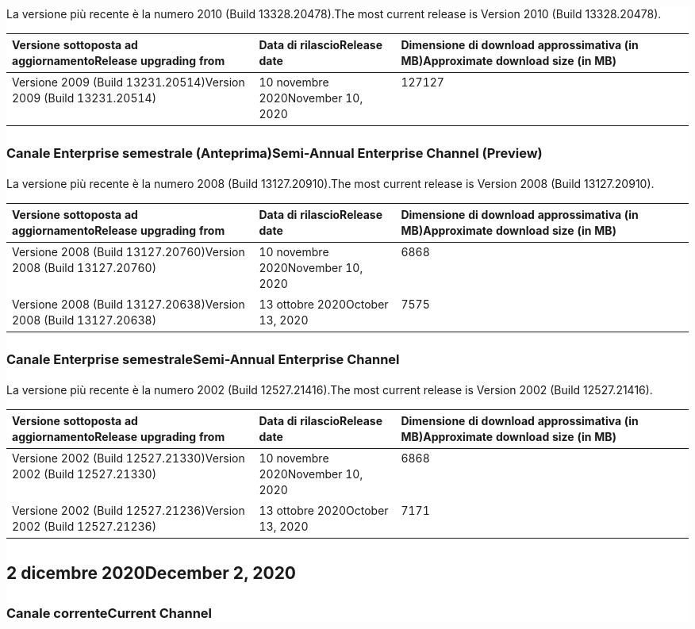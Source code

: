 <span data-ttu-id="1608e-132">La versione più recente è la numero 2010 (Build 13328.20478).</span><span class="sxs-lookup"><span data-stu-id="1608e-132">The most current release is Version 2010 (Build 13328.20478).</span></span>

|<span data-ttu-id="1608e-133">**Versione sottoposta ad aggiornamento**</span><span class="sxs-lookup"><span data-stu-id="1608e-133">**Release upgrading from**</span></span>|<span data-ttu-id="1608e-134">**Data di rilascio**</span><span class="sxs-lookup"><span data-stu-id="1608e-134">**Release date**</span></span>|<span data-ttu-id="1608e-135">**Dimensione di download approssimativa (in MB)**</span><span class="sxs-lookup"><span data-stu-id="1608e-135">**Approximate download size (in MB)**</span></span>|
|:-----|:-----|:-----|
|<span data-ttu-id="1608e-136">Versione 2009 (Build 13231.20514)</span><span class="sxs-lookup"><span data-stu-id="1608e-136">Version 2009 (Build 13231.20514)</span></span> <br/> |<span data-ttu-id="1608e-137">10 novembre 2020</span><span class="sxs-lookup"><span data-stu-id="1608e-137">November 10, 2020</span></span> <br/> |<span data-ttu-id="1608e-138">127</span><span class="sxs-lookup"><span data-stu-id="1608e-138">127</span></span><br/> |


### <a name="semi-annual-enterprise-channel-preview"></a><span data-ttu-id="1608e-139">Canale Enterprise semestrale (Anteprima)</span><span class="sxs-lookup"><span data-stu-id="1608e-139">Semi-Annual Enterprise Channel (Preview)</span></span>

<span data-ttu-id="1608e-140">La versione più recente è la numero 2008 (Build 13127.20910).</span><span class="sxs-lookup"><span data-stu-id="1608e-140">The most current release is Version 2008 (Build 13127.20910).</span></span>

|<span data-ttu-id="1608e-141">**Versione sottoposta ad aggiornamento**</span><span class="sxs-lookup"><span data-stu-id="1608e-141">**Release upgrading from**</span></span>|<span data-ttu-id="1608e-142">**Data di rilascio**</span><span class="sxs-lookup"><span data-stu-id="1608e-142">**Release date**</span></span>|<span data-ttu-id="1608e-143">**Dimensione di download approssimativa (in MB)**</span><span class="sxs-lookup"><span data-stu-id="1608e-143">**Approximate download size (in MB)**</span></span>|
|:-----|:-----|:-----|
|<span data-ttu-id="1608e-144">Versione 2008 (Build 13127.20760)</span><span class="sxs-lookup"><span data-stu-id="1608e-144">Version 2008 (Build 13127.20760)</span></span> <br/> |<span data-ttu-id="1608e-145">10 novembre 2020</span><span class="sxs-lookup"><span data-stu-id="1608e-145">November 10, 2020</span></span> <br/> |<span data-ttu-id="1608e-146">68</span><span class="sxs-lookup"><span data-stu-id="1608e-146">68</span></span><br/> |
|<span data-ttu-id="1608e-147">Versione 2008 (Build 13127.20638)</span><span class="sxs-lookup"><span data-stu-id="1608e-147">Version 2008 (Build 13127.20638)</span></span> <br/> |<span data-ttu-id="1608e-148">13 ottobre 2020</span><span class="sxs-lookup"><span data-stu-id="1608e-148">October 13, 2020</span></span> <br/> |<span data-ttu-id="1608e-149">75</span><span class="sxs-lookup"><span data-stu-id="1608e-149">75</span></span><br/> |


### <a name="semi-annual-enterprise-channel"></a><span data-ttu-id="1608e-150">Canale Enterprise semestrale</span><span class="sxs-lookup"><span data-stu-id="1608e-150">Semi-Annual Enterprise Channel</span></span>

<span data-ttu-id="1608e-151">La versione più recente è la numero 2002 (Build 12527.21416).</span><span class="sxs-lookup"><span data-stu-id="1608e-151">The most current release is Version 2002 (Build 12527.21416).</span></span>

|<span data-ttu-id="1608e-152">**Versione sottoposta ad aggiornamento**</span><span class="sxs-lookup"><span data-stu-id="1608e-152">**Release upgrading from**</span></span>|<span data-ttu-id="1608e-153">**Data di rilascio**</span><span class="sxs-lookup"><span data-stu-id="1608e-153">**Release date**</span></span>|<span data-ttu-id="1608e-154">**Dimensione di download approssimativa (in MB)**</span><span class="sxs-lookup"><span data-stu-id="1608e-154">**Approximate download size (in MB)**</span></span>|
|:-----|:-----|:-----|
|<span data-ttu-id="1608e-155">Versione 2002 (Build 12527.21330)</span><span class="sxs-lookup"><span data-stu-id="1608e-155">Version 2002 (Build 12527.21330)</span></span> <br/> |<span data-ttu-id="1608e-156">10 novembre 2020</span><span class="sxs-lookup"><span data-stu-id="1608e-156">November 10, 2020</span></span> <br/> |<span data-ttu-id="1608e-157">68</span><span class="sxs-lookup"><span data-stu-id="1608e-157">68</span></span><br/> |
|<span data-ttu-id="1608e-158">Versione 2002 (Build 12527.21236)</span><span class="sxs-lookup"><span data-stu-id="1608e-158">Version 2002 (Build 12527.21236)</span></span> <br/> |<span data-ttu-id="1608e-159">13 ottobre 2020</span><span class="sxs-lookup"><span data-stu-id="1608e-159">October 13, 2020</span></span> <br/> |<span data-ttu-id="1608e-160">71</span><span class="sxs-lookup"><span data-stu-id="1608e-160">71</span></span><br/> |



[//]: # (DO NOT REMOVE CONTENT ENDDecember 8, 2020)




## <a name="december-2-2020"></a><span data-ttu-id="1608e-162">2 dicembre 2020</span><span class="sxs-lookup"><span data-stu-id="1608e-162">December 2, 2020</span></span>

[//]: # (DO NOT REMOVE CONTENT STARTDecember 2, 2020)

### <a name="current-channel"></a><span data-ttu-id="1608e-164">Canale corrente</span><span class="sxs-lookup"><span data-stu-id="1608e-164">Current Channel</span></span>


[//]: # (NON RIMUOVERE)
[//]: # (DO NOT REMOVE CONTENT STARTDecember 8, 2020)
[//]: # (DO NOT REMOVE CONTENT ENDDecember 2, 2020)
[//]: # (DO NOT REMOVE CONTENT STARTNovember 30, 2020)
[//]: # (DO NOT REMOVE CONTENT ENDNovember 30, 2020)
[//]: # (DO NOT REMOVE CONTENT STARTNovember 23, 2020)
[//]: # (DO NOT REMOVE CONTENT ENDNovember 23, 2020)
[//]: # (DO NOT REMOVE CONTENT STARTNovember 17, 2020)
[//]: # (DO NOT REMOVE CONTENT ENDNovember 17, 2020)
[//]: # (DO NOT REMOVE CONTENT STARTNovember 10, 2020)
[//]: # (DO NOT REMOVE CONTENT ENDNovember 10, 2020)
[//]: # (DO NOT REMOVE CONTENT STARTOctober 27, 2020)
[//]: # (DO NOT REMOVE CONTENT ENDOctober 27, 2020)
[//]: # (NON RIMUOVERE - INIZIO CONTENUTO - 21 ottobre 2020)
[//]: # (NON RIMUOVERE - FINE CONTENUTO - 21 ottobre 2020)
[//]: # (NON RIMUOVERE - INIZIO CONTENUTO - 13 ottobre 2020)
[//]: # (NON RIMUOVERE - FINE CONTENUTO - 13 ottobre 2020)
[//]: # (NON RIMUOVERE - INIZIO CONTENUTO - 8 ottobre 2020)
[//]: # (NON RIMUOVERE - FINE CONTENUTO - 8 ottobre 2020)
[//]: # (NON RIMUOVERE - INIZIO CONTENUTO - 28 settembre 2020)
[//]: # (NON RIMUOVERE - FINE CONTENUTO - 28 settembre 2020)
[//]: # (NON RIMUOVERE - INIZIO CONTENUTO - 22 settembre 2020)
[//]: # (NON RIMUOVERE - FINE CONTENUTO - 22 settembre 2020)
[//]: # (NON RIMUOVERE - INIZIO CONTENUTO - 9 settembre 2020)
[//]: # (NON RIMUOVERE - FINE CONTENUTO - 9 settembre 2020)
[//]: # (NON RIMUOVERE - INIZIO CONTENUTO - 8 settembre 2020)
[//]: # (NON RIMUOVERE - FINE CONTENUTO - 8 settembre 2020)
[//]: # (NON RIMUOVERE - INIZIO CONTENUTO - 31 agosto 2020)
[//]: # (NON RIMUOVERE - FINE CONTENUTO - 31 agosto 2020)
[//]: # (NON RIMUOVERE - INIZIO CONTENUTO - 25 agosto 2020)
[//]: # (NON RIMUOVERE - FINE CONTENUTO - 25 agosto 2020)
[//]: # (NON RIMUOVERE - INIZIO CONTENUTO - 11 agosto 2020)
[//]: # (NON RIMUOVERE - FINE CONTENUTO - 11 agosto 2020)
[//]: # (NON RIMUOVERE - INIZIO CONTENUTO - 30 luglio 2020)
[//]: # (NON RIMUOVERE - FINE CONTENUTO - 30 luglio 2020)
[//]: # (NON RIMUOVERE - INIZIO CONTENUTO - 28 luglio 2020)
[//]: # (NON RIMUOVERE - FINE CONTENUTO - 28 luglio 2020)
[//]: # (NON RIMUOVERE - INIZIO CONTENUTO - 14 luglio 2020)
[//]: # (NON RIMUOVERE - FINE CONTENUTO - 14 luglio 2020)
[//]: # (NON RIMUOVERE INIZIO CONTENUTO24 giugno 2020)